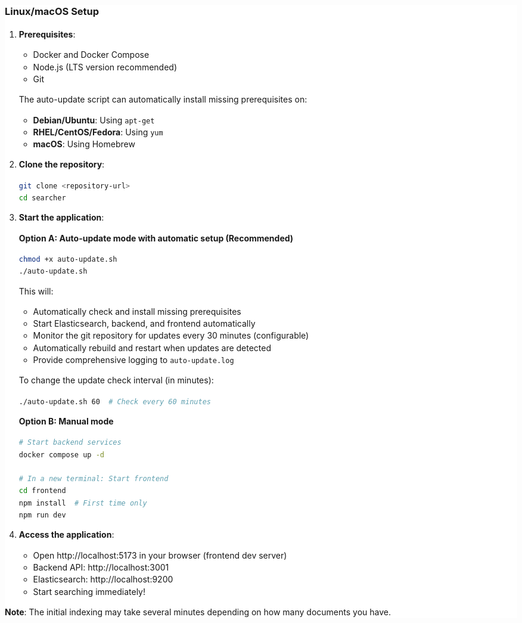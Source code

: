 ### Linux/macOS Setup

1. **Prerequisites**:
   - Docker and Docker Compose
   - Node.js (LTS version recommended)
   - Git

   The auto-update script can automatically install missing prerequisites on:
   - **Debian/Ubuntu**: Using `apt-get`
   - **RHEL/CentOS/Fedora**: Using `yum`
   - **macOS**: Using Homebrew

2. **Clone the repository**:
   ```bash
   git clone <repository-url>
   cd searcher
   ```

3. **Start the application**:

   **Option A: Auto-update mode with automatic setup (Recommended)**
   ```bash
   chmod +x auto-update.sh
   ./auto-update.sh
   ```
   This will:
   - Automatically check and install missing prerequisites
   - Start Elasticsearch, backend, and frontend automatically
   - Monitor the git repository for updates every 30 minutes (configurable)
   - Automatically rebuild and restart when updates are detected
   - Provide comprehensive logging to `auto-update.log`

   To change the update check interval (in minutes):
   ```bash
   ./auto-update.sh 60  # Check every 60 minutes
   ```

   **Option B: Manual mode**
   ```bash
   # Start backend services
   docker compose up -d

   # In a new terminal: Start frontend
   cd frontend
   npm install  # First time only
   npm run dev
   ```

4. **Access the application**:
   - Open http://localhost:5173 in your browser (frontend dev server)
   - Backend API: http://localhost:3001
   - Elasticsearch: http://localhost:9200
   - Start searching immediately!

**Note**: The initial indexing may take several minutes depending on how many documents you have.
